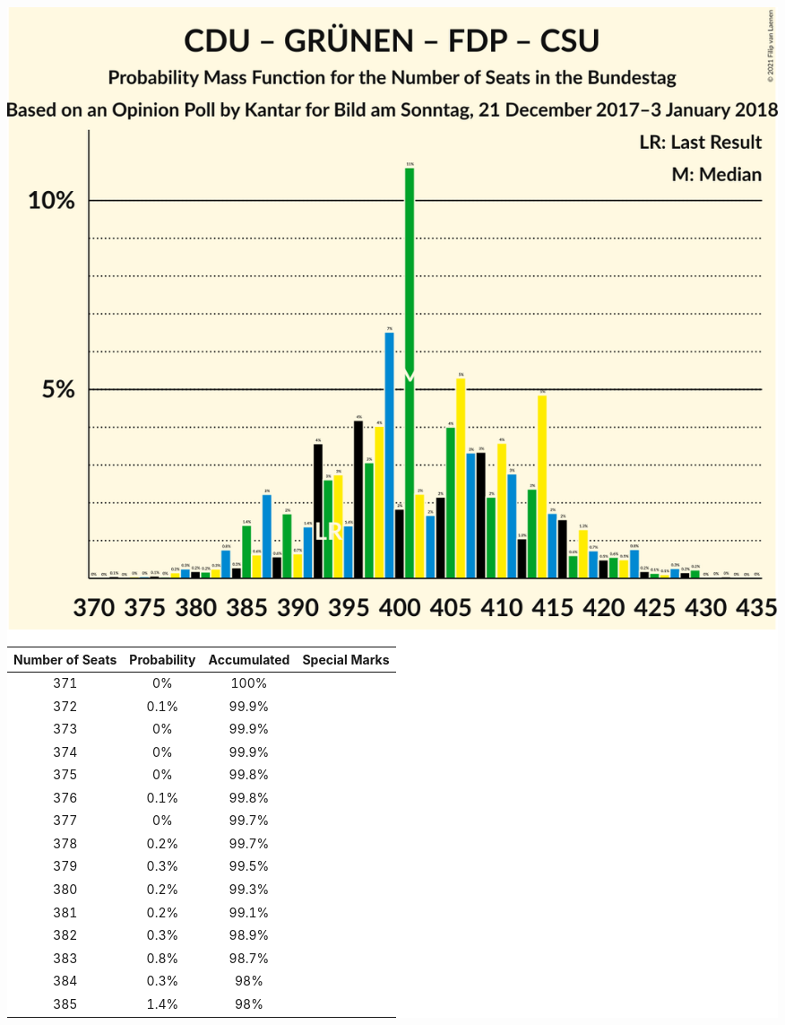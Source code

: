 ![Graph with seats probability mass function not yet produced](2018-01-03-Kantar-coalitions-seats-pmf-cdu–grünen–fdp–csu.png "Seats Probability Mass Function")

| Number of Seats | Probability | Accumulated | Special Marks |
|:---------------:|:-----------:|:-----------:|:-------------:|
| 371 | 0% | 100% |  |
| 372 | 0.1% | 99.9% |  |
| 373 | 0% | 99.9% |  |
| 374 | 0% | 99.9% |  |
| 375 | 0% | 99.8% |  |
| 376 | 0.1% | 99.8% |  |
| 377 | 0% | 99.7% |  |
| 378 | 0.2% | 99.7% |  |
| 379 | 0.3% | 99.5% |  |
| 380 | 0.2% | 99.3% |  |
| 381 | 0.2% | 99.1% |  |
| 382 | 0.3% | 98.9% |  |
| 383 | 0.8% | 98.7% |  |
| 384 | 0.3% | 98% |  |
| 385 | 1.4% | 98% |  |